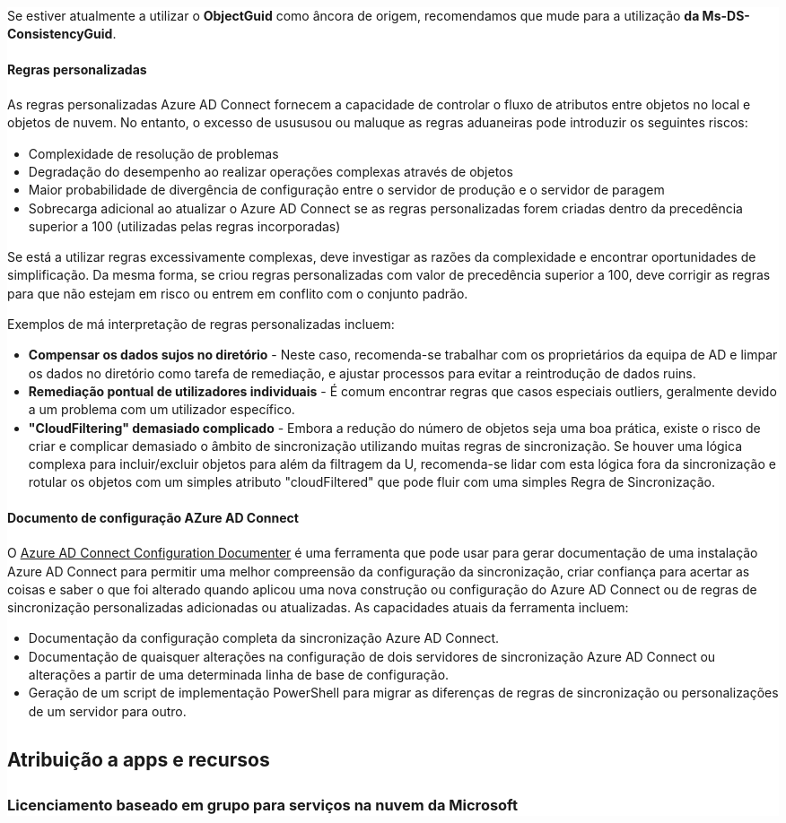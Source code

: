 Se estiver atualmente a utilizar o **ObjectGuid** como âncora de origem, recomendamos que mude para a utilização **da Ms-DS-ConsistencyGuid**.

#### <a name="custom-rules"></a>Regras personalizadas

As regras personalizadas Azure AD Connect fornecem a capacidade de controlar o fluxo de atributos entre objetos no local e objetos de nuvem. No entanto, o excesso de usususou ou maluque as regras aduaneiras pode introduzir os seguintes riscos:

- Complexidade de resolução de problemas
- Degradação do desempenho ao realizar operações complexas através de objetos
- Maior probabilidade de divergência de configuração entre o servidor de produção e o servidor de paragem
- Sobrecarga adicional ao atualizar o Azure AD Connect se as regras personalizadas forem criadas dentro da precedência superior a 100 (utilizadas pelas regras incorporadas)

Se está a utilizar regras excessivamente complexas, deve investigar as razões da complexidade e encontrar oportunidades de simplificação. Da mesma forma, se criou regras personalizadas com valor de precedência superior a 100, deve corrigir as regras para que não estejam em risco ou entrem em conflito com o conjunto padrão.

Exemplos de má interpretação de regras personalizadas incluem:

- **Compensar os dados sujos no diretório** - Neste caso, recomenda-se trabalhar com os proprietários da equipa de AD e limpar os dados no diretório como tarefa de remediação, e ajustar processos para evitar a reintrodução de dados ruins.
- **Remediação pontual de utilizadores individuais** - É comum encontrar regras que casos especiais outliers, geralmente devido a um problema com um utilizador específico.
- **"CloudFiltering" demasiado complicado** - Embora a redução do número de objetos seja uma boa prática, existe o risco de criar e complicar demasiado o âmbito de sincronização utilizando muitas regras de sincronização. Se houver uma lógica complexa para incluir/excluir objetos para além da filtragem da U, recomenda-se lidar com esta lógica fora da sincronização e rotular os objetos com um simples atributo "cloudFiltered" que pode fluir com uma simples Regra de Sincronização.

#### <a name="azure-ad-connect-configuration-documenter"></a>Documento de configuração AZure AD Connect

O [Azure AD Connect Configuration Documenter](https://github.com/Microsoft/AADConnectConfigDocumenter) é uma ferramenta que pode usar para gerar documentação de uma instalação Azure AD Connect para permitir uma melhor compreensão da configuração da sincronização, criar confiança para acertar as coisas e saber o que foi alterado quando aplicou uma nova construção ou configuração do Azure AD Connect ou de regras de sincronização personalizadas adicionadas ou atualizadas. As capacidades atuais da ferramenta incluem:

- Documentação da configuração completa da sincronização Azure AD Connect.
- Documentação de quaisquer alterações na configuração de dois servidores de sincronização Azure AD Connect ou alterações a partir de uma determinada linha de base de configuração.
- Geração de um script de implementação PowerShell para migrar as diferenças de regras de sincronização ou personalizações de um servidor para outro.

## <a name="assignment-to-apps-and-resources"></a>Atribuição a apps e recursos

### <a name="group-based-licensing-for-microsoft-cloud-services"></a>Licenciamento baseado em grupo para serviços na nuvem da Microsoft
